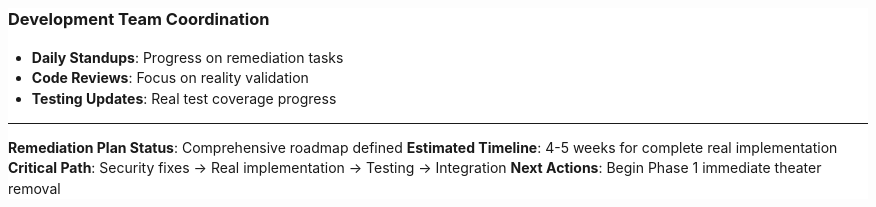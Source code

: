 ### Development Team Coordination
- **Daily Standups**: Progress on remediation tasks
- **Code Reviews**: Focus on reality validation
- **Testing Updates**: Real test coverage progress

---

**Remediation Plan Status**: Comprehensive roadmap defined
**Estimated Timeline**: 4-5 weeks for complete real implementation
**Critical Path**: Security fixes -> Real implementation -> Testing -> Integration
**Next Actions**: Begin Phase 1 immediate theater removal